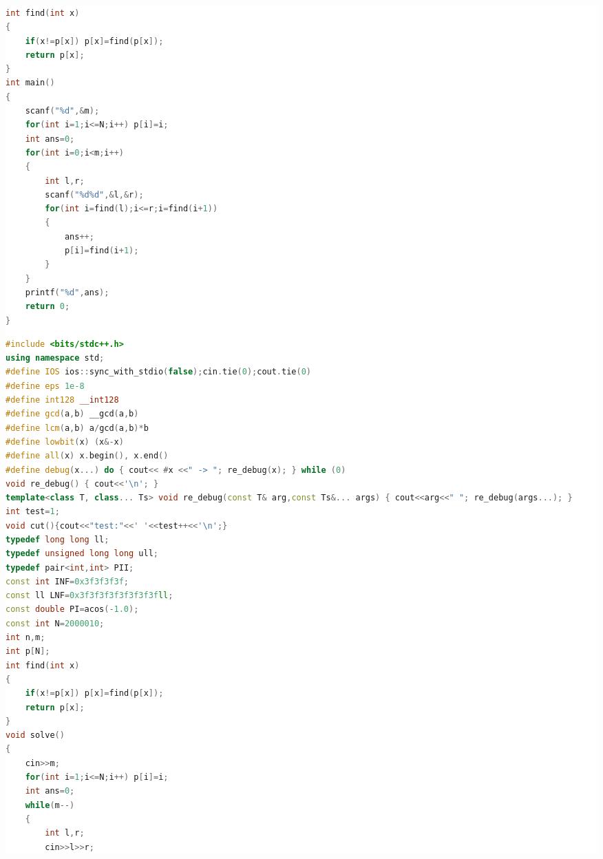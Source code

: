 ```c
int find(int x)
{
	if(x!=p[x]) p[x]=find(p[x]);
	return p[x];
}
int main()
{
	scanf("%d",&m);
	for(int i=1;i<=N;i++) p[i]=i;
	int ans=0;
	for(int i=0;i<m;i++)
	{
		int l,r;
		scanf("%d%d",&l,&r);
		for(int i=find(l);i<=r;i=find(i+1))
		{
			ans++;
			p[i]=find(i+1);
		}
	}
	printf("%d",ans);
	return 0;
}
```
```c++
#include <bits/stdc++.h>
using namespace std;
#define IOS ios::sync_with_stdio(false);cin.tie(0);cout.tie(0)
#define eps 1e-8
#define int128 __int128
#define gcd(a,b) __gcd(a,b)
#define lcm(a,b) a/gcd(a,b)*b
#define lowbit(x) (x&-x)
#define all(x) x.begin(), x.end()
#define debug(x...) do { cout<< #x <<" -> "; re_debug(x); } while (0)
void re_debug() { cout<<'\n'; }
template<class T, class... Ts> void re_debug(const T& arg,const Ts&... args) { cout<<arg<<" "; re_debug(args...); }
int test=1;
void cut(){cout<<"test:"<<' '<<test++<<'\n';}
typedef long long ll;
typedef unsigned long long ull;
typedef pair<int,int> PII;
const int INF=0x3f3f3f3f;
const ll LNF=0x3f3f3f3f3f3f3f3fll;
const double PI=acos(-1.0);
const int N=2000010;
int n,m;
int p[N];
int find(int x)
{
	if(x!=p[x]) p[x]=find(p[x]);
	return p[x];
}
void solve()
{
	cin>>m;
	for(int i=1;i<=N;i++) p[i]=i;
	int ans=0;
	while(m--)
	{
		int l,r;
		cin>>l>>r;
```